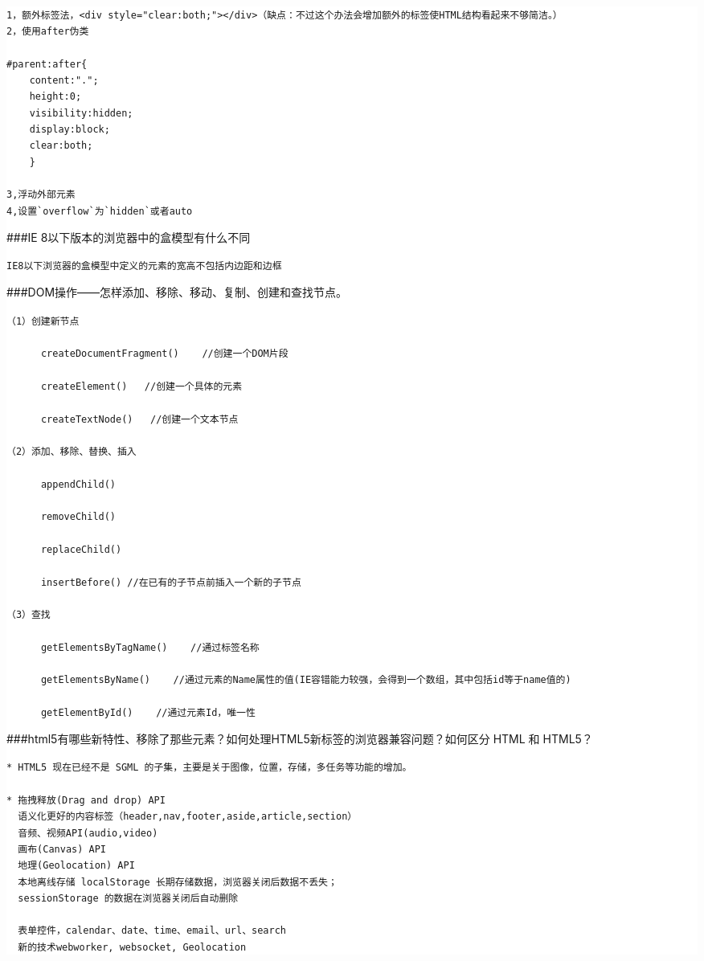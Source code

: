     1，额外标签法，<div style="clear:both;"></div>（缺点：不过这个办法会增加额外的标签使HTML结构看起来不够简洁。）
    2，使用after伪类

    #parent:after{
        content:".";
        height:0;
        visibility:hidden;
        display:block;
        clear:both;
        }
    
    3,浮动外部元素
    4,设置`overflow`为`hidden`或者auto

###IE 8以下版本的浏览器中的盒模型有什么不同

    IE8以下浏览器的盒模型中定义的元素的宽高不包括内边距和边框

###DOM操作——怎样添加、移除、移动、复制、创建和查找节点。 

    （1）创建新节点
    
          createDocumentFragment()    //创建一个DOM片段
    
          createElement()   //创建一个具体的元素
    
          createTextNode()   //创建一个文本节点
    
    （2）添加、移除、替换、插入
    
          appendChild()
    
          removeChild()
    
          replaceChild()
    
          insertBefore() //在已有的子节点前插入一个新的子节点
    
    （3）查找
    
          getElementsByTagName()    //通过标签名称
    
          getElementsByName()    //通过元素的Name属性的值(IE容错能力较强，会得到一个数组，其中包括id等于name值的)
    
          getElementById()    //通过元素Id，唯一性

###html5有哪些新特性、移除了那些元素？如何处理HTML5新标签的浏览器兼容问题？如何区分 HTML 和 HTML5？

    * HTML5 现在已经不是 SGML 的子集，主要是关于图像，位置，存储，多任务等功能的增加。
    
    * 拖拽释放(Drag and drop) API 
      语义化更好的内容标签（header,nav,footer,aside,article,section）
      音频、视频API(audio,video)
      画布(Canvas) API
      地理(Geolocation) API
      本地离线存储 localStorage 长期存储数据，浏览器关闭后数据不丢失；
      sessionStorage 的数据在浏览器关闭后自动删除
    
      表单控件，calendar、date、time、email、url、search  
      新的技术webworker, websocket, Geolocation
    